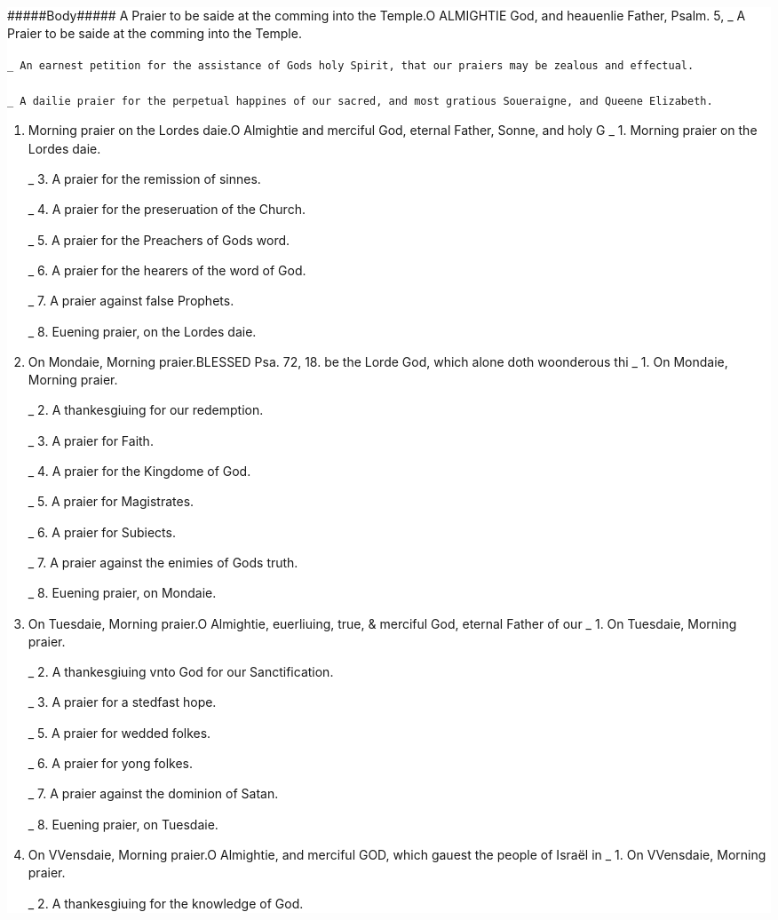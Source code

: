 #####Body#####
A Praier to be saide at the comming into the Temple.O ALMIGHTIE God, and heauenlie Father, Psalm. 5,
    _ A Praier to be saide at the comming into the Temple.

    _ An earnest petition for the assistance of Gods holy Spirit, that our praiers may be zealous and effectual.

    _ A dailie praier for the perpetual happines of our sacred, and most gratious Soueraigne, and Queene Elizabeth.
1. Morning praier on the Lordes daie.O Almightie and merciful God, eternal Father, Sonne, and holy G
    _ 1. Morning praier on the Lordes daie.

    _ 3. A praier for the remission of sinnes.

    _ 4. A praier for the preseruation of the Church.

    _ 5. A praier for the Preachers of Gods word.

    _ 6. A praier for the hearers of the word of God.

    _ 7. A praier against false Prophets.

    _ 8. Euening praier, on the Lordes daie.
1. On Mondaie, Morning praier.BLESSED Psa. 72, 18. be the Lorde God, which alone doth woonderous thi
    _ 1. On Mondaie, Morning praier.

    _ 2. A thankesgiuing for our redemption.

    _ 3. A praier for Faith.

    _ 4. A praier for the Kingdome of God.

    _ 5. A praier for Magistrates.

    _ 6. A praier for Subiects.

    _ 7. A praier against the enimies of Gods truth.

    _ 8. Euening praier, on Mondaie.
1. On Tuesdaie, Morning praier.O Almightie, euerliuing, true, & merciful God, eternal Father of our 
    _ 1. On Tuesdaie, Morning praier.

    _ 2. A thankesgiuing vnto God for our Sanctification.

    _ 3. A praier for a stedfast hope.

    _ 5. A praier for wedded folkes.

    _ 6. A praier for yong folkes.

    _ 7. A praier against the dominion of Satan.

    _ 8. Euening praier, on Tuesdaie.
1. On VVensdaie, Morning praier.O Almightie, and merciful GOD, which gauest the people of Israël in 
    _ 1. On VVensdaie, Morning praier.

    _ 2. A thankesgiuing for the knowledge of God.
